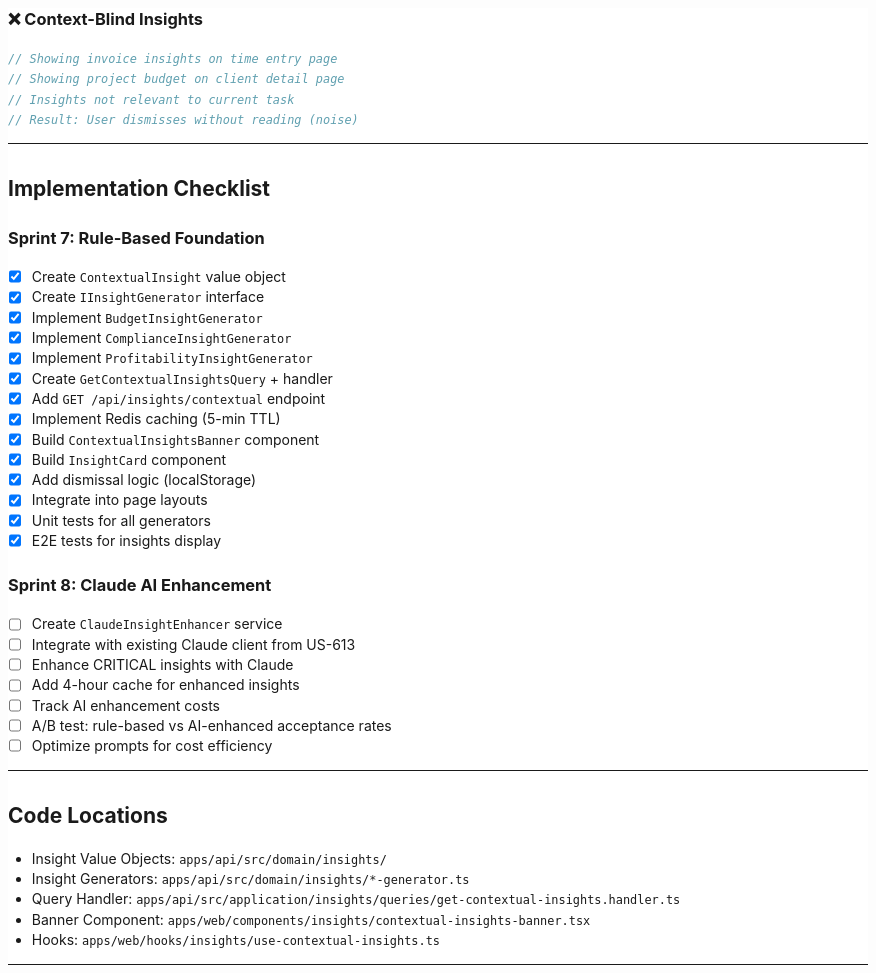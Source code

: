 ### ❌ Context-Blind Insights

```typescript
// Showing invoice insights on time entry page
// Showing project budget on client detail page
// Insights not relevant to current task
// Result: User dismisses without reading (noise)
```

---

## Implementation Checklist

### Sprint 7: Rule-Based Foundation

- [x] Create `ContextualInsight` value object
- [x] Create `IInsightGenerator` interface
- [x] Implement `BudgetInsightGenerator`
- [x] Implement `ComplianceInsightGenerator`
- [x] Implement `ProfitabilityInsightGenerator`
- [x] Create `GetContextualInsightsQuery` + handler
- [x] Add `GET /api/insights/contextual` endpoint
- [x] Implement Redis caching (5-min TTL)
- [x] Build `ContextualInsightsBanner` component
- [x] Build `InsightCard` component
- [x] Add dismissal logic (localStorage)
- [x] Integrate into page layouts
- [x] Unit tests for all generators
- [x] E2E tests for insights display

### Sprint 8: Claude AI Enhancement

- [ ] Create `ClaudeInsightEnhancer` service
- [ ] Integrate with existing Claude client from US-613
- [ ] Enhance CRITICAL insights with Claude
- [ ] Add 4-hour cache for enhanced insights
- [ ] Track AI enhancement costs
- [ ] A/B test: rule-based vs AI-enhanced acceptance rates
- [ ] Optimize prompts for cost efficiency

---

## Code Locations

- Insight Value Objects: `apps/api/src/domain/insights/`
- Insight Generators: `apps/api/src/domain/insights/*-generator.ts`
- Query Handler: `apps/api/src/application/insights/queries/get-contextual-insights.handler.ts`
- Banner Component: `apps/web/components/insights/contextual-insights-banner.tsx`
- Hooks: `apps/web/hooks/insights/use-contextual-insights.ts`

---
